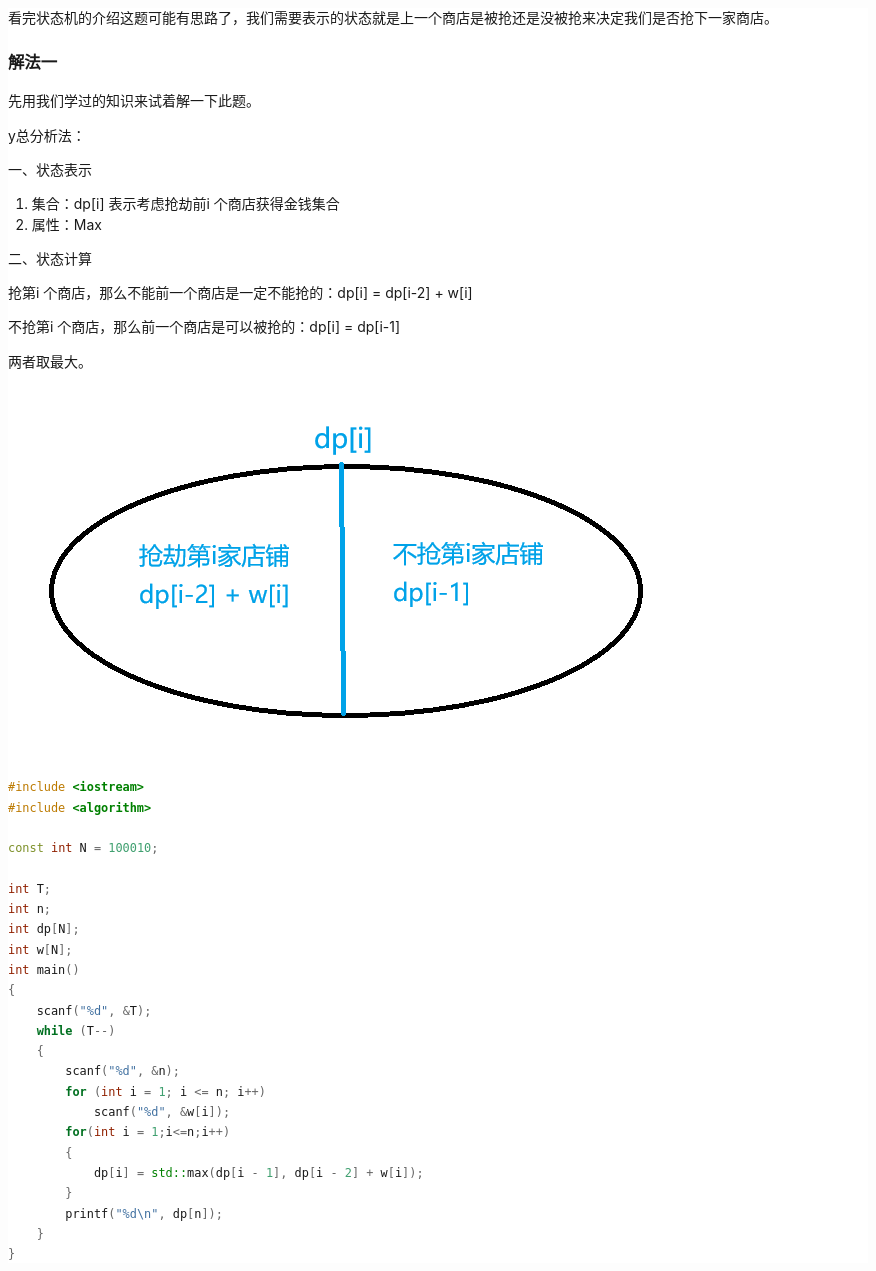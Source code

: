 
看完状态机的介绍这题可能有思路了，我们需要表示的状态就是上一个商店是被抢还是没被抢来决定我们是否抢下一家商店。

### 解法一

先用我们学过的知识来试着解一下此题。

y总分析法：

一、状态表示

1. 集合：dp[i] 表示考虑抢劫前i 个商店获得金钱集合
2. 属性：Max

二、状态计算

抢第i 个商店，那么不能前一个商店是一定不能抢的：dp[i] = dp[i-2] + w[i]

不抢第i 个商店，那么前一个商店是可以被抢的：dp[i] = dp[i-1]

两者取最大。

![1-1](./pic/1-1.png)

```cpp
#include <iostream>
#include <algorithm>

const int N = 100010;

int T;
int n;
int dp[N];
int w[N];
int main()
{
	scanf("%d", &T);
	while (T--)
	{
		scanf("%d", &n);
		for (int i = 1; i <= n; i++)
			scanf("%d", &w[i]);
		for(int i = 1;i<=n;i++)
		{
			dp[i] = std::max(dp[i - 1], dp[i - 2] + w[i]);
		}
		printf("%d\n", dp[n]);
	}
}
```